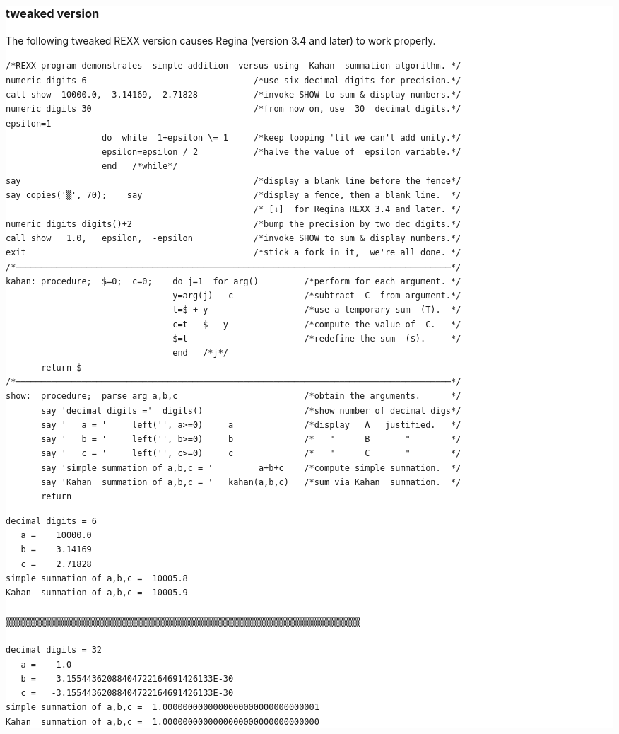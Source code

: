 

### tweaked version

The following tweaked REXX version causes Regina (version 3.4 and later) to work properly.

```rexx
/*REXX program demonstrates  simple addition  versus using  Kahan  summation algorithm. */
numeric digits 6                                 /*use six decimal digits for precision.*/
call show  10000.0,  3.14169,  2.71828           /*invoke SHOW to sum & display numbers.*/
numeric digits 30                                /*from now on, use  30  decimal digits.*/
epsilon=1
                   do  while  1+epsilon \= 1     /*keep looping 'til we can't add unity.*/
                   epsilon=epsilon / 2           /*halve the value of  epsilon variable.*/
                   end   /*while*/
say                                              /*display a blank line before the fence*/
say copies('▒', 70);    say                      /*display a fence, then a blank line.  */
                                                 /* [↓]  for Regina REXX 3.4 and later. */
numeric digits digits()+2                        /*bump the precision by two dec digits.*/
call show   1.0,   epsilon,  -epsilon            /*invoke SHOW to sum & display numbers.*/
exit                                             /*stick a fork in it,  we're all done. */
/*──────────────────────────────────────────────────────────────────────────────────────*/
kahan: procedure;  $=0;  c=0;    do j=1  for arg()         /*perform for each argument. */
                                 y=arg(j) - c              /*subtract  C  from argument.*/
                                 t=$ + y                   /*use a temporary sum  (T).  */
                                 c=t - $ - y               /*compute the value of  C.   */
                                 $=t                       /*redefine the sum  ($).     */
                                 end   /*j*/
       return $
/*──────────────────────────────────────────────────────────────────────────────────────*/
show:  procedure;  parse arg a,b,c                         /*obtain the arguments.      */
       say 'decimal digits ='  digits()                    /*show number of decimal digs*/
       say '   a = '     left('', a>=0)     a              /*display   A   justified.   */
       say '   b = '     left('', b>=0)     b              /*   "      B       "        */
       say '   c = '     left('', c>=0)     c              /*   "      C       "        */
       say 'simple summation of a,b,c = '         a+b+c    /*compute simple summation.  */
       say 'Kahan  summation of a,b,c = '   kahan(a,b,c)   /*sum via Kahan  summation.  */
       return
```

```txt
decimal digits = 6
   a =    10000.0
   b =    3.14169
   c =    2.71828
simple summation of a,b,c =  10005.8
Kahan  summation of a,b,c =  10005.9

▒▒▒▒▒▒▒▒▒▒▒▒▒▒▒▒▒▒▒▒▒▒▒▒▒▒▒▒▒▒▒▒▒▒▒▒▒▒▒▒▒▒▒▒▒▒▒▒▒▒▒▒▒▒▒▒▒▒▒▒▒▒▒▒▒▒▒▒▒▒

decimal digits = 32
   a =    1.0
   b =    3.15544362088404722164691426133E-30
   c =   -3.15544362088404722164691426133E-30
simple summation of a,b,c =  1.0000000000000000000000000000001
Kahan  summation of a,b,c =  1.0000000000000000000000000000000
```
